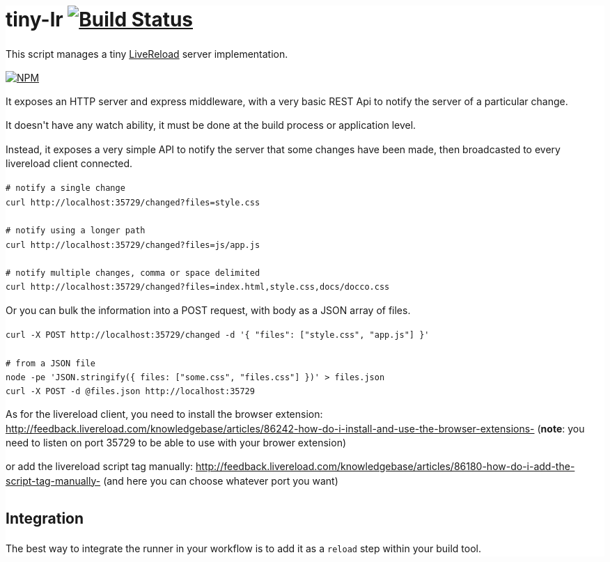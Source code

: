 # tiny-lr [![Build Status](https://travis-ci.org/mklabs/tiny-lr.svg?branch=master)](https://travis-ci.org/mklabs/tiny-lr)

This script manages a tiny [LiveReload](http://livereload.com/) server
implementation.

[![NPM](https://nodei.co/npm/tiny-lr.png?downloads=true&stars=true)](https://nodei.co/npm/tiny-lr/)

It exposes an HTTP server and express middleware, with a very basic REST
Api to notify the server of a particular change.

It doesn't have any watch ability, it must be done at the build process or
application level.

Instead, it exposes a very simple API to notify the server that some
changes have been made, then broadcasted to every livereload client
connected.

    # notify a single change
    curl http://localhost:35729/changed?files=style.css

    # notify using a longer path
    curl http://localhost:35729/changed?files=js/app.js

    # notify multiple changes, comma or space delimited
    curl http://localhost:35729/changed?files=index.html,style.css,docs/docco.css

Or you can bulk the information into a POST request, with body as a JSON array of files.

    curl -X POST http://localhost:35729/changed -d '{ "files": ["style.css", "app.js"] }'

    # from a JSON file
    node -pe 'JSON.stringify({ files: ["some.css", "files.css"] })' > files.json
    curl -X POST -d @files.json http://localhost:35729

As for the livereload client, you need to install the browser extension:
http://feedback.livereload.com/knowledgebase/articles/86242-how-do-i-install-and-use-the-browser-extensions-
(**note**: you need to listen on port 35729 to be able to use with your
brower extension)

or add the livereload script tag manually:
http://feedback.livereload.com/knowledgebase/articles/86180-how-do-i-add-the-script-tag-manually-
(and here you can choose whatever port you want)

## Integration

The best way to integrate the runner in your workflow is to add it as a `reload`
step within your build tool.
